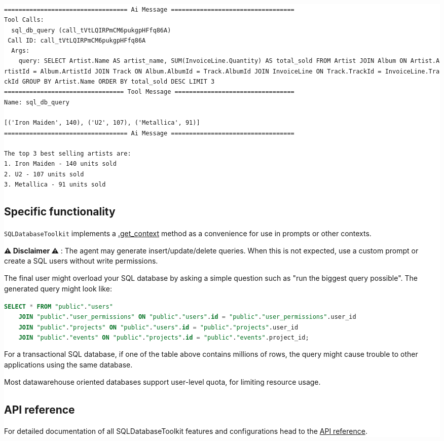 ```output
================================== Ai Message ==================================
Tool Calls:
  sql_db_query (call_tVtLQIRPmCM6pukgpHFfq86A)
 Call ID: call_tVtLQIRPmCM6pukgpHFfq86A
  Args:
    query: SELECT Artist.Name AS artist_name, SUM(InvoiceLine.Quantity) AS total_sold FROM Artist JOIN Album ON Artist.ArtistId = Album.ArtistId JOIN Track ON Album.AlbumId = Track.AlbumId JOIN InvoiceLine ON Track.TrackId = InvoiceLine.TrackId GROUP BY Artist.Name ORDER BY total_sold DESC LIMIT 3
================================= Tool Message =================================
Name: sql_db_query

[('Iron Maiden', 140), ('U2', 107), ('Metallica', 91)]
================================== Ai Message ==================================

The top 3 best selling artists are:
1. Iron Maiden - 140 units sold
2. U2 - 107 units sold
3. Metallica - 91 units sold
```
## Specific functionality

`SQLDatabaseToolkit` implements a [.get_context](https://python.langchain.com/api_reference/community/agent_toolkits/langchain_community.agent_toolkits.sql.toolkit.SQLDatabaseToolkit.html#langchain_community.agent_toolkits.sql.toolkit.SQLDatabaseToolkit.get_context) method as a convenience for use in prompts or other contexts.

**⚠️ Disclaimer ⚠️** : The agent may generate insert/update/delete queries. When this is not expected, use a custom prompt or create a SQL users without write permissions.

The final user might overload your SQL database by asking a simple question such as "run the biggest query possible". The generated query might look like:

```sql
SELECT * FROM "public"."users"
    JOIN "public"."user_permissions" ON "public"."users".id = "public"."user_permissions".user_id
    JOIN "public"."projects" ON "public"."users".id = "public"."projects".user_id
    JOIN "public"."events" ON "public"."projects".id = "public"."events".project_id;
```

For a transactional SQL database, if one of the table above contains millions of rows, the query might cause trouble to other applications using the same database.

Most datawarehouse oriented databases support user-level quota, for limiting resource usage.

## API reference

For detailed documentation of all SQLDatabaseToolkit features and configurations head to the [API reference](https://python.langchain.com/api_reference/community/agent_toolkits/langchain_community.agent_toolkits.sql.toolkit.SQLDatabaseToolkit.html).
